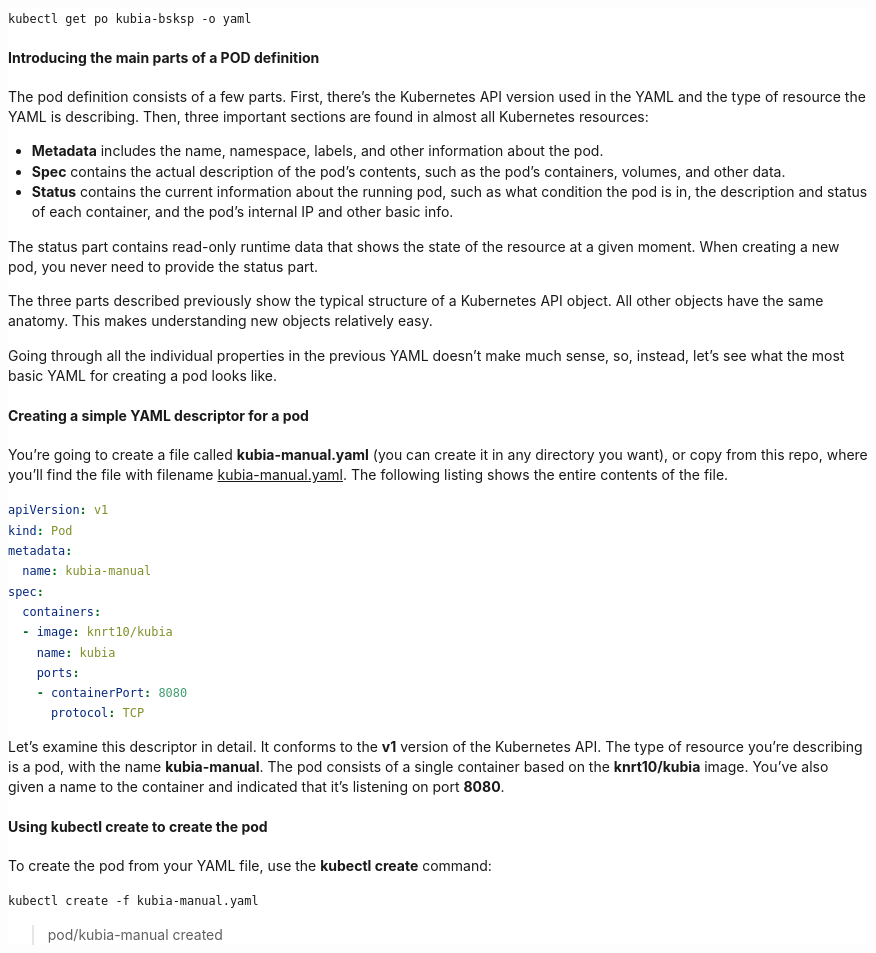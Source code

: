 `kubectl get po kubia-bsksp -o yaml`

#### Introducing the main parts of a POD definition

The pod definition consists of a few parts. First, there’s the Kubernetes API version used in the YAML and the type of resource the YAML is describing. Then, three important sections are found in almost all Kubernetes resources:

- **Metadata** includes the name, namespace, labels, and other information about the pod.
- **Spec** contains the actual description of the pod’s contents, such as the pod’s containers, volumes, and other data.
- **Status** contains the current information about the running pod, such as what condition the pod is in, the description and status of each container, and the pod’s internal IP and other basic info.

The status part contains read-only runtime data that shows the state of the resource at a given moment. When creating a new pod, you never need to provide the status part.

The three parts described previously show the typical structure of a Kubernetes API object. All other objects have the same anatomy. This makes understanding new objects relatively easy.

Going through all the individual properties in the previous YAML doesn’t make much sense, so, instead, let’s see what the most basic YAML for creating a pod looks like.

#### Creating a simple YAML descriptor for a pod

You’re going to create a file called **kubia-manual.yaml** (you can create it in any directory you want), or copy from this repo, where you’ll find the file with filename [kubia-manual.yaml](https://github.com/knrt10/kubernetes-basicLearning/blob/master/kubia-manual.yaml). The following listing shows the entire contents of the file.

```yaml
apiVersion: v1
kind: Pod
metadata:
  name: kubia-manual
spec:
  containers:
  - image: knrt10/kubia
    name: kubia
    ports:
    - containerPort: 8080
      protocol: TCP
```

Let’s examine this descriptor in detail. It conforms to the **v1** version of the Kubernetes API. The type of resource you’re describing is a pod, with the name **kubia-manual**. The pod consists of a single container based on the **knrt10/kubia** image. You’ve also given a name to the container and indicated that it’s listening on port **8080**.

#### Using kubectl create to create the pod

To create the pod from your YAML file, use the **kubectl create** command:

`kubectl create -f kubia-manual.yaml`
> pod/kubia-manual created
